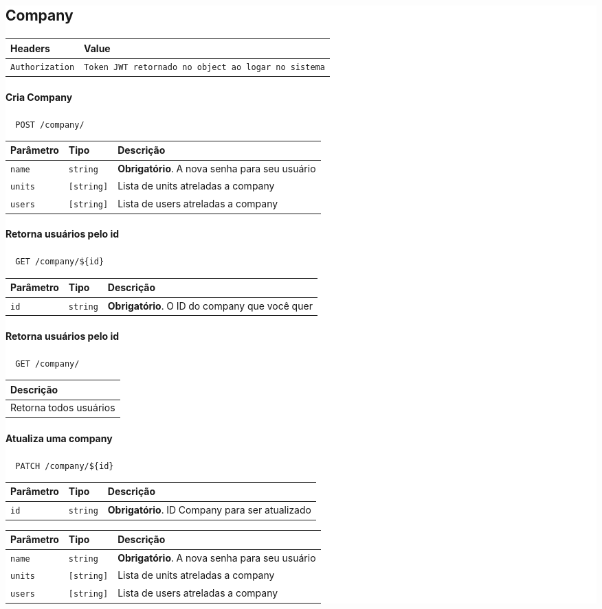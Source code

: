 

## Company

| Headers   | Value       
| :---------- | :--------- 
| `Authorization`      | `Token JWT retornado no object ao logar no sistema` 

#### Cria Company

```http
  POST /company/
```

| Parâmetro   | Tipo       | Descrição                                   |
| :---------- | :--------- | :------------------------------------------ |
| `name`      | `string` | **Obrigatório**. A nova senha para seu usuário |
| `units`      | `[string]` | Lista de units atreladas a company |
| `users`      | `[string]` | Lista de users atreladas a company |

#### Retorna usuários pelo id

```http
  GET /company/${id}
```

| Parâmetro   | Tipo       | Descrição                                   |
| :---------- | :--------- | :------------------------------------------ |
| `id`      | `string` | **Obrigatório**. O ID do company que você quer |

#### Retorna usuários pelo id

```http
  GET /company/
```

| Descrição                                   |
| :------------------------------------------ |
| Retorna todos usuários |

#### Atualiza uma company

```http
  PATCH /company/${id}
```
| Parâmetro   | Tipo       | Descrição                                   |
| :---------- | :--------- | :------------------------------------------ |
| `id`      | `string` | **Obrigatório**. ID Company para ser atualizado |

| Parâmetro   | Tipo       | Descrição                                   |
| :---------- | :--------- | :------------------------------------------ |
| `name`      | `string` | **Obrigatório**. A nova senha para seu usuário |
| `units`      | `[string]` | Lista de units atreladas a company |
| `users`      | `[string]` | Lista de users atreladas a company |
